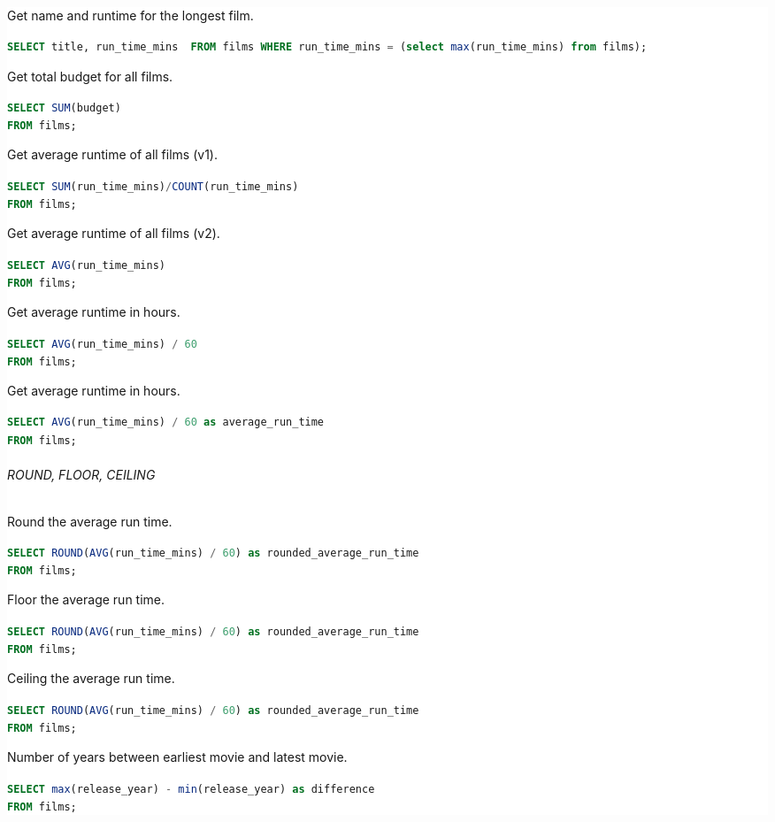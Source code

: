 Get name and runtime for the longest film.
```sql
SELECT title, run_time_mins  FROM films WHERE run_time_mins = (select max(run_time_mins) from films);
```

Get total budget for all films.
```sql
SELECT SUM(budget)
FROM films;
```

Get average runtime of all films (v1).
```sql
SELECT SUM(run_time_mins)/COUNT(run_time_mins)
FROM films;
```

Get average runtime of all films (v2).
```sql
SELECT AVG(run_time_mins)
FROM films;
```

Get average runtime in hours.
```sql
SELECT AVG(run_time_mins) / 60
FROM films;
```

[//]: # (you may have noticed we have ?column?.. use aliases)
Get average runtime in hours.
```sql
SELECT AVG(run_time_mins) / 60 as average_run_time
FROM films;
```

###### ROUND, FLOOR, CEILING
Round the average run time.
```sql
SELECT ROUND(AVG(run_time_mins) / 60) as rounded_average_run_time
FROM films;
```

Floor the average run time.
```sql
SELECT ROUND(AVG(run_time_mins) / 60) as rounded_average_run_time
FROM films;
```

Ceiling the average run time.
```sql
SELECT ROUND(AVG(run_time_mins) / 60) as rounded_average_run_time
FROM films;
```

Number of years between earliest movie and latest movie.
```sql
SELECT max(release_year) - min(release_year) as difference
FROM films;
```


[//]: # (not unique)
[//]: # (we can do BETWEEN at a later point)
[//]: # (we can do select * films, and see the movie 50 first dates is 2004, let's get every year except 2004)
[//]: # (not sure how this should be indented yo, also this might be too complicated and better left to the subqueries section)
[//]: # (be nice to do this with dobs instead)
[//]: # (not sure why this doesn't work)
[//]: # (surely there's a better way to do this)
[//]: # (not sure where we can do two table subqueries)
[//]: # (remember, double quotes are for col names not values - single quotes for values)
[//]: # (maybe clarify that it's not a range by using more vals?)
[//]: # (group by single col)
[//]: # (group by multiple cols)
[//]: # (not sure if syntax is right here)
[//]: # (compare and contrast with order by)
[//]: # (we don't have enough data for 2016, 2017 for this)
[//]: # (so basically, do first part of code, then get max of that)
[//]: # (does this do what I think it does?)
[//]: # ("tripduration","starttime","stoptime","start station id","start station name","start station latitude","start station longitude","end station id","end station name","end station latitude","end station longitude","bikeid","usertype","birth year","gender")